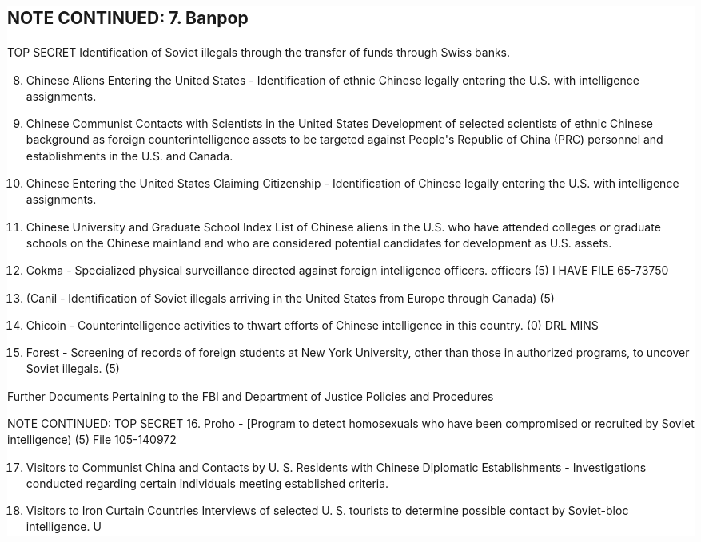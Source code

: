 NOTE CONTINUED:
7. Banpop
-
TOP SECRET
Identification of Soviet illegals through the transfer
of funds through Swiss banks.

8. Chinese Aliens Entering the United States - Identification
of ethnic Chinese legally entering the U.S. with
intelligence assignments.

9. Chinese Communist Contacts with Scientists in the United States
Development of selected scientists of ethnic Chinese
background as foreign counterintelligence assets to be
targeted against People's Republic of China (PRC)
personnel and establishments in the U.S. and Canada.

10. Chinese Entering the United States Claiming Citizenship -
Identification of Chinese legally entering the U.S. with
intelligence assignments.

11. Chinese University and Graduate School Index List of
Chinese aliens in the U.S. who have attended colleges or
graduate schools on the Chinese mainland and who are
considered potential candidates for development as U.S.
assets.

12. Cokma - Specialized physical surveillance directed against
foreign intelligence officers. officers (5) I HAVE FILE 65-73750

13. (Canil - Identification of Soviet illegals arriving in the
United States from Europe through Canada) (5)

14. Chicoin - Counterintelligence activities to thwart
efforts of Chinese intelligence in this country. (0) DRL MINS

15. Forest - Screening of records of foreign students at New York
University, other than those in authorized programs, to uncover
Soviet illegals. (5)

Further Documents Pertaining
to the FBI and Department of Justice
Policies and Procedures

NOTE CONTINUED:
TOP SECRET
16. Proho - [Program to detect homosexuals who have been compromised
or recruited by Soviet intelligence) (5) File 105-140972

17. Visitors to Communist China and Contacts by U. S. Residents
with Chinese Diplomatic Establishments - Investigations
conducted regarding certain individuals meeting established
criteria.

18. Visitors to Iron Curtain Countries Interviews of selected
U. S. tourists to determine possible contact by Soviet-bloc
intelligence. U
